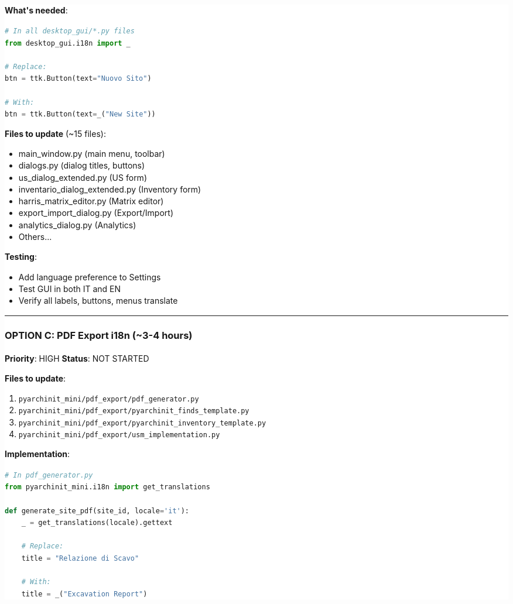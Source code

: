 **What's needed**:
```python
# In all desktop_gui/*.py files
from desktop_gui.i18n import _

# Replace:
btn = ttk.Button(text="Nuovo Sito")

# With:
btn = ttk.Button(text=_("New Site"))
```

**Files to update** (~15 files):
- main_window.py (main menu, toolbar)
- dialogs.py (dialog titles, buttons)
- us_dialog_extended.py (US form)
- inventario_dialog_extended.py (Inventory form)
- harris_matrix_editor.py (Matrix editor)
- export_import_dialog.py (Export/Import)
- analytics_dialog.py (Analytics)
- Others...

**Testing**:
- Add language preference to Settings
- Test GUI in both IT and EN
- Verify all labels, buttons, menus translate

---

### OPTION C: PDF Export i18n (~3-4 hours)
**Priority**: HIGH
**Status**: NOT STARTED

**Files to update**:
1. `pyarchinit_mini/pdf_export/pdf_generator.py`
2. `pyarchinit_mini/pdf_export/pyarchinit_finds_template.py`
3. `pyarchinit_mini/pdf_export/pyarchinit_inventory_template.py`
4. `pyarchinit_mini/pdf_export/usm_implementation.py`

**Implementation**:
```python
# In pdf_generator.py
from pyarchinit_mini.i18n import get_translations

def generate_site_pdf(site_id, locale='it'):
    _ = get_translations(locale).gettext

    # Replace:
    title = "Relazione di Scavo"

    # With:
    title = _("Excavation Report")
```
